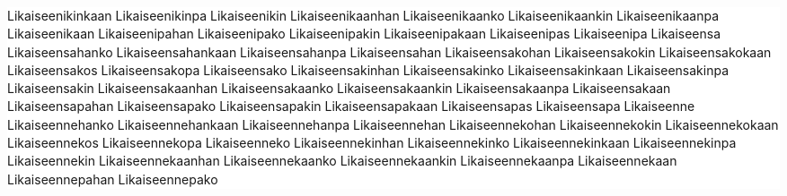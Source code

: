 Likaiseenikinkaan
Likaiseenikinpa
Likaiseenikin
Likaiseenikaanhan
Likaiseenikaanko
Likaiseenikaankin
Likaiseenikaanpa
Likaiseenikaan
Likaiseenipahan
Likaiseenipako
Likaiseenipakin
Likaiseenipakaan
Likaiseenipas
Likaiseenipa
Likaiseensa
Likaiseensahanko
Likaiseensahankaan
Likaiseensahanpa
Likaiseensahan
Likaiseensakohan
Likaiseensakokin
Likaiseensakokaan
Likaiseensakos
Likaiseensakopa
Likaiseensako
Likaiseensakinhan
Likaiseensakinko
Likaiseensakinkaan
Likaiseensakinpa
Likaiseensakin
Likaiseensakaanhan
Likaiseensakaanko
Likaiseensakaankin
Likaiseensakaanpa
Likaiseensakaan
Likaiseensapahan
Likaiseensapako
Likaiseensapakin
Likaiseensapakaan
Likaiseensapas
Likaiseensapa
Likaiseenne
Likaiseennehanko
Likaiseennehankaan
Likaiseennehanpa
Likaiseennehan
Likaiseennekohan
Likaiseennekokin
Likaiseennekokaan
Likaiseennekos
Likaiseennekopa
Likaiseenneko
Likaiseennekinhan
Likaiseennekinko
Likaiseennekinkaan
Likaiseennekinpa
Likaiseennekin
Likaiseennekaanhan
Likaiseennekaanko
Likaiseennekaankin
Likaiseennekaanpa
Likaiseennekaan
Likaiseennepahan
Likaiseennepako
